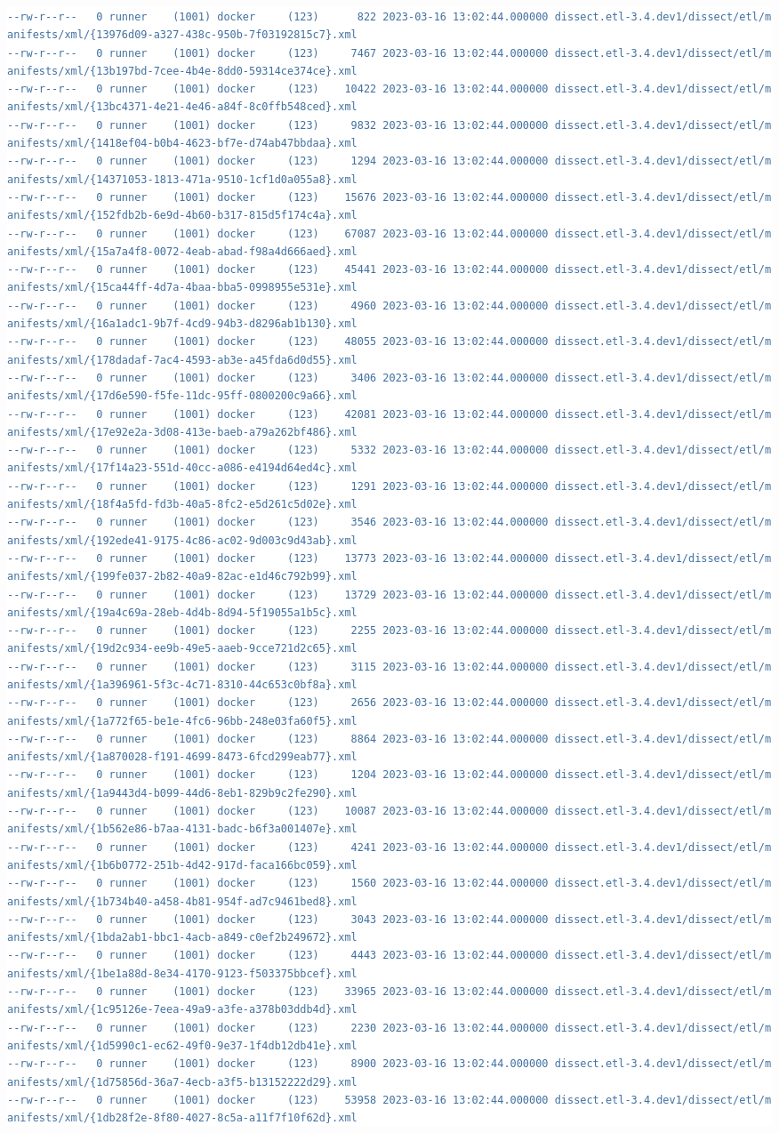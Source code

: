 ```diff
--rw-r--r--   0 runner    (1001) docker     (123)      822 2023-03-16 13:02:44.000000 dissect.etl-3.4.dev1/dissect/etl/manifests/xml/{13976d09-a327-438c-950b-7f03192815c7}.xml
--rw-r--r--   0 runner    (1001) docker     (123)     7467 2023-03-16 13:02:44.000000 dissect.etl-3.4.dev1/dissect/etl/manifests/xml/{13b197bd-7cee-4b4e-8dd0-59314ce374ce}.xml
--rw-r--r--   0 runner    (1001) docker     (123)    10422 2023-03-16 13:02:44.000000 dissect.etl-3.4.dev1/dissect/etl/manifests/xml/{13bc4371-4e21-4e46-a84f-8c0ffb548ced}.xml
--rw-r--r--   0 runner    (1001) docker     (123)     9832 2023-03-16 13:02:44.000000 dissect.etl-3.4.dev1/dissect/etl/manifests/xml/{1418ef04-b0b4-4623-bf7e-d74ab47bbdaa}.xml
--rw-r--r--   0 runner    (1001) docker     (123)     1294 2023-03-16 13:02:44.000000 dissect.etl-3.4.dev1/dissect/etl/manifests/xml/{14371053-1813-471a-9510-1cf1d0a055a8}.xml
--rw-r--r--   0 runner    (1001) docker     (123)    15676 2023-03-16 13:02:44.000000 dissect.etl-3.4.dev1/dissect/etl/manifests/xml/{152fdb2b-6e9d-4b60-b317-815d5f174c4a}.xml
--rw-r--r--   0 runner    (1001) docker     (123)    67087 2023-03-16 13:02:44.000000 dissect.etl-3.4.dev1/dissect/etl/manifests/xml/{15a7a4f8-0072-4eab-abad-f98a4d666aed}.xml
--rw-r--r--   0 runner    (1001) docker     (123)    45441 2023-03-16 13:02:44.000000 dissect.etl-3.4.dev1/dissect/etl/manifests/xml/{15ca44ff-4d7a-4baa-bba5-0998955e531e}.xml
--rw-r--r--   0 runner    (1001) docker     (123)     4960 2023-03-16 13:02:44.000000 dissect.etl-3.4.dev1/dissect/etl/manifests/xml/{16a1adc1-9b7f-4cd9-94b3-d8296ab1b130}.xml
--rw-r--r--   0 runner    (1001) docker     (123)    48055 2023-03-16 13:02:44.000000 dissect.etl-3.4.dev1/dissect/etl/manifests/xml/{178dadaf-7ac4-4593-ab3e-a45fda6d0d55}.xml
--rw-r--r--   0 runner    (1001) docker     (123)     3406 2023-03-16 13:02:44.000000 dissect.etl-3.4.dev1/dissect/etl/manifests/xml/{17d6e590-f5fe-11dc-95ff-0800200c9a66}.xml
--rw-r--r--   0 runner    (1001) docker     (123)    42081 2023-03-16 13:02:44.000000 dissect.etl-3.4.dev1/dissect/etl/manifests/xml/{17e92e2a-3d08-413e-baeb-a79a262bf486}.xml
--rw-r--r--   0 runner    (1001) docker     (123)     5332 2023-03-16 13:02:44.000000 dissect.etl-3.4.dev1/dissect/etl/manifests/xml/{17f14a23-551d-40cc-a086-e4194d64ed4c}.xml
--rw-r--r--   0 runner    (1001) docker     (123)     1291 2023-03-16 13:02:44.000000 dissect.etl-3.4.dev1/dissect/etl/manifests/xml/{18f4a5fd-fd3b-40a5-8fc2-e5d261c5d02e}.xml
--rw-r--r--   0 runner    (1001) docker     (123)     3546 2023-03-16 13:02:44.000000 dissect.etl-3.4.dev1/dissect/etl/manifests/xml/{192ede41-9175-4c86-ac02-9d003c9d43ab}.xml
--rw-r--r--   0 runner    (1001) docker     (123)    13773 2023-03-16 13:02:44.000000 dissect.etl-3.4.dev1/dissect/etl/manifests/xml/{199fe037-2b82-40a9-82ac-e1d46c792b99}.xml
--rw-r--r--   0 runner    (1001) docker     (123)    13729 2023-03-16 13:02:44.000000 dissect.etl-3.4.dev1/dissect/etl/manifests/xml/{19a4c69a-28eb-4d4b-8d94-5f19055a1b5c}.xml
--rw-r--r--   0 runner    (1001) docker     (123)     2255 2023-03-16 13:02:44.000000 dissect.etl-3.4.dev1/dissect/etl/manifests/xml/{19d2c934-ee9b-49e5-aaeb-9cce721d2c65}.xml
--rw-r--r--   0 runner    (1001) docker     (123)     3115 2023-03-16 13:02:44.000000 dissect.etl-3.4.dev1/dissect/etl/manifests/xml/{1a396961-5f3c-4c71-8310-44c653c0bf8a}.xml
--rw-r--r--   0 runner    (1001) docker     (123)     2656 2023-03-16 13:02:44.000000 dissect.etl-3.4.dev1/dissect/etl/manifests/xml/{1a772f65-be1e-4fc6-96bb-248e03fa60f5}.xml
--rw-r--r--   0 runner    (1001) docker     (123)     8864 2023-03-16 13:02:44.000000 dissect.etl-3.4.dev1/dissect/etl/manifests/xml/{1a870028-f191-4699-8473-6fcd299eab77}.xml
--rw-r--r--   0 runner    (1001) docker     (123)     1204 2023-03-16 13:02:44.000000 dissect.etl-3.4.dev1/dissect/etl/manifests/xml/{1a9443d4-b099-44d6-8eb1-829b9c2fe290}.xml
--rw-r--r--   0 runner    (1001) docker     (123)    10087 2023-03-16 13:02:44.000000 dissect.etl-3.4.dev1/dissect/etl/manifests/xml/{1b562e86-b7aa-4131-badc-b6f3a001407e}.xml
--rw-r--r--   0 runner    (1001) docker     (123)     4241 2023-03-16 13:02:44.000000 dissect.etl-3.4.dev1/dissect/etl/manifests/xml/{1b6b0772-251b-4d42-917d-faca166bc059}.xml
--rw-r--r--   0 runner    (1001) docker     (123)     1560 2023-03-16 13:02:44.000000 dissect.etl-3.4.dev1/dissect/etl/manifests/xml/{1b734b40-a458-4b81-954f-ad7c9461bed8}.xml
--rw-r--r--   0 runner    (1001) docker     (123)     3043 2023-03-16 13:02:44.000000 dissect.etl-3.4.dev1/dissect/etl/manifests/xml/{1bda2ab1-bbc1-4acb-a849-c0ef2b249672}.xml
--rw-r--r--   0 runner    (1001) docker     (123)     4443 2023-03-16 13:02:44.000000 dissect.etl-3.4.dev1/dissect/etl/manifests/xml/{1be1a88d-8e34-4170-9123-f503375bbcef}.xml
--rw-r--r--   0 runner    (1001) docker     (123)    33965 2023-03-16 13:02:44.000000 dissect.etl-3.4.dev1/dissect/etl/manifests/xml/{1c95126e-7eea-49a9-a3fe-a378b03ddb4d}.xml
--rw-r--r--   0 runner    (1001) docker     (123)     2230 2023-03-16 13:02:44.000000 dissect.etl-3.4.dev1/dissect/etl/manifests/xml/{1d5990c1-ec62-49f0-9e37-1f4db12db41e}.xml
--rw-r--r--   0 runner    (1001) docker     (123)     8900 2023-03-16 13:02:44.000000 dissect.etl-3.4.dev1/dissect/etl/manifests/xml/{1d75856d-36a7-4ecb-a3f5-b13152222d29}.xml
--rw-r--r--   0 runner    (1001) docker     (123)    53958 2023-03-16 13:02:44.000000 dissect.etl-3.4.dev1/dissect/etl/manifests/xml/{1db28f2e-8f80-4027-8c5a-a11f7f10f62d}.xml
```